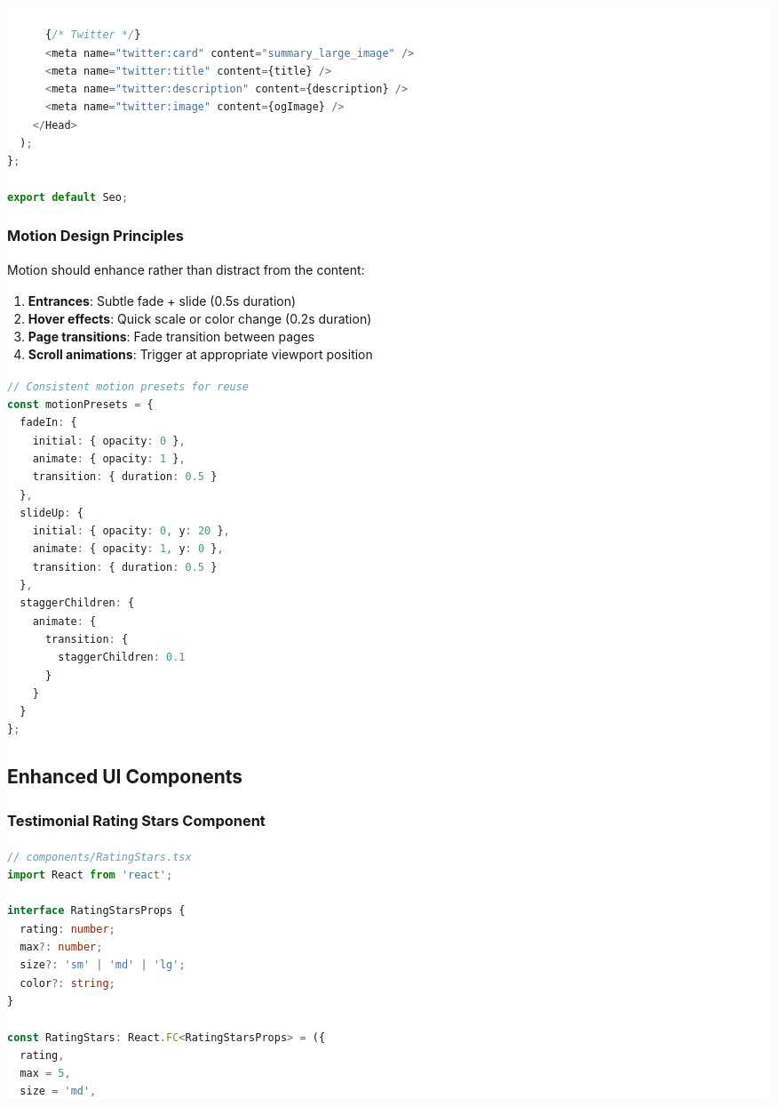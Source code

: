```typescript
      
      {/* Twitter */}
      <meta name="twitter:card" content="summary_large_image" />
      <meta name="twitter:title" content={title} />
      <meta name="twitter:description" content={description} />
      <meta name="twitter:image" content={ogImage} />
    </Head>
  );
};

export default Seo;
```

### Motion Design Principles

Motion should enhance rather than distract from the content:

1. **Entrances**: Subtle fade + slide (0.5s duration)
2. **Hover effects**: Quick scale or color change (0.2s duration)
3. **Page transitions**: Fade transition between pages
4. **Scroll animations**: Trigger at appropriate viewport position

```typescript
// Consistent motion presets for reuse
const motionPresets = {
  fadeIn: {
    initial: { opacity: 0 },
    animate: { opacity: 1 },
    transition: { duration: 0.5 }
  },
  slideUp: {
    initial: { opacity: 0, y: 20 },
    animate: { opacity: 1, y: 0 },
    transition: { duration: 0.5 }
  },
  staggerChildren: {
    animate: {
      transition: {
        staggerChildren: 0.1
      }
    }
  }
};
```

## Enhanced UI Components

### Testimonial Rating Stars Component

```typescript
// components/RatingStars.tsx
import React from 'react';

interface RatingStarsProps {
  rating: number;
  max?: number;
  size?: 'sm' | 'md' | 'lg';
  color?: string;
}

const RatingStars: React.FC<RatingStarsProps> = ({ 
  rating, 
  max = 5,
  size = 'md',
```